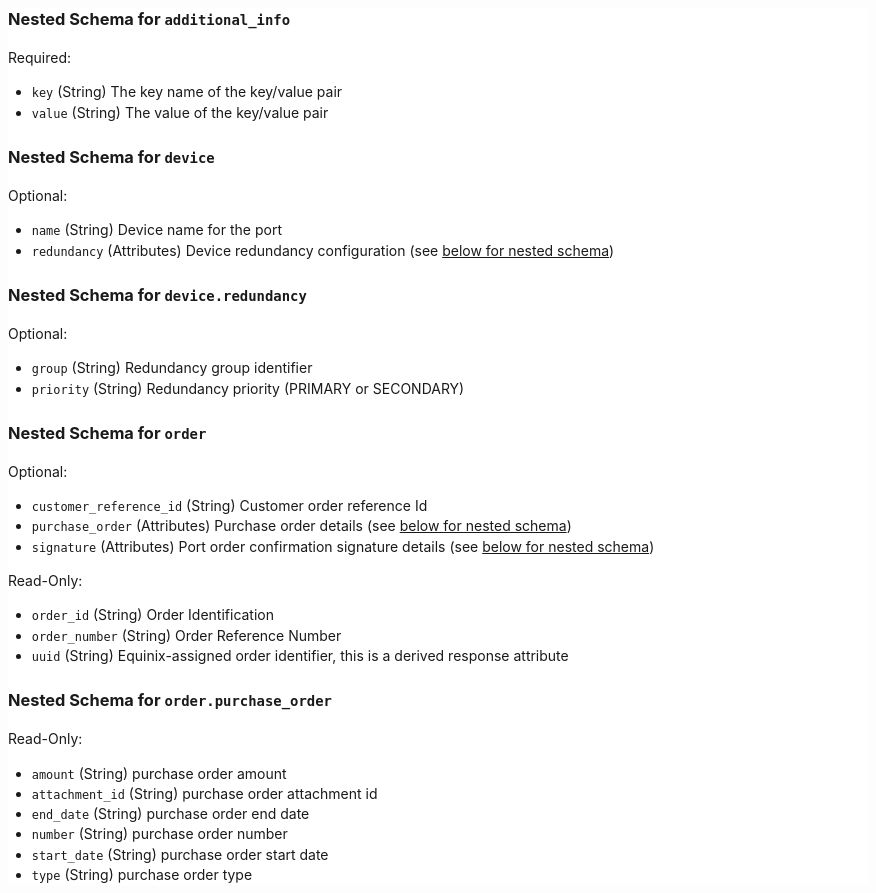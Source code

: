
<a id="nestedatt--additional_info"></a>
### Nested Schema for `additional_info`

Required:

- `key` (String) The key name of the key/value pair
- `value` (String) The value of the key/value pair


<a id="nestedatt--device"></a>
### Nested Schema for `device`

Optional:

- `name` (String) Device name for the port
- `redundancy` (Attributes) Device redundancy configuration (see [below for nested schema](#nestedatt--device--redundancy))

<a id="nestedatt--device--redundancy"></a>
### Nested Schema for `device.redundancy`

Optional:

- `group` (String) Redundancy group identifier
- `priority` (String) Redundancy priority (PRIMARY or SECONDARY)



<a id="nestedatt--order"></a>
### Nested Schema for `order`

Optional:

- `customer_reference_id` (String) Customer order reference Id
- `purchase_order` (Attributes) Purchase order details (see [below for nested schema](#nestedatt--order--purchase_order))
- `signature` (Attributes) Port order confirmation signature details (see [below for nested schema](#nestedatt--order--signature))

Read-Only:

- `order_id` (String) Order Identification
- `order_number` (String) Order Reference Number
- `uuid` (String) Equinix-assigned order identifier, this is a derived response attribute

<a id="nestedatt--order--purchase_order"></a>
### Nested Schema for `order.purchase_order`

Read-Only:

- `amount` (String) purchase order amount
- `attachment_id` (String) purchase order attachment id
- `end_date` (String) purchase order end date
- `number` (String) purchase order number
- `start_date` (String) purchase order start date
- `type` (String) purchase order type
